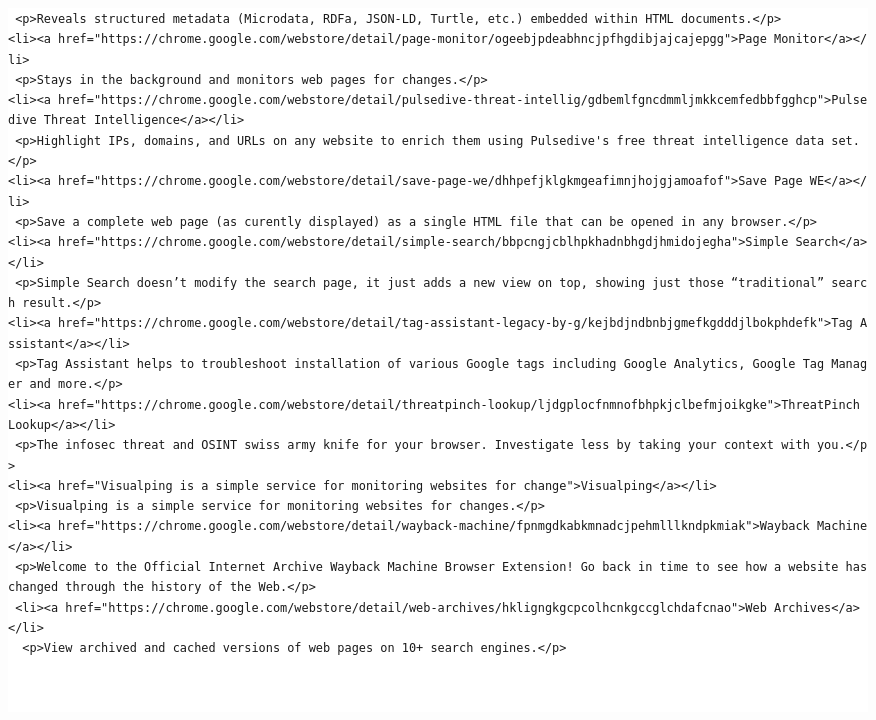      <p>Reveals structured metadata (Microdata, RDFa, JSON-LD, Turtle, etc.) embedded within HTML documents.</p>
    <li><a href="https://chrome.google.com/webstore/detail/page-monitor/ogeebjpdeabhncjpfhgdibjajcajepgg">Page Monitor</a></li> 
     <p>Stays in the background and monitors web pages for changes.</p>      
    <li><a href="https://chrome.google.com/webstore/detail/pulsedive-threat-intellig/gdbemlfgncdmmljmkkcemfedbbfgghcp">Pulsedive Threat Intelligence</a></li> 
     <p>Highlight IPs, domains, and URLs on any website to enrich them using Pulsedive's free threat intelligence data set.</p>  
    <li><a href="https://chrome.google.com/webstore/detail/save-page-we/dhhpefjklgkmgeafimnjhojgjamoafof">Save Page WE</a></li> 
     <p>Save a complete web page (as curently displayed) as a single HTML file that can be opened in any browser.</p>
    <li><a href="https://chrome.google.com/webstore/detail/simple-search/bbpcngjcblhpkhadnbhgdjhmidojegha">Simple Search</a></li> 
     <p>Simple Search doesn’t modify the search page, it just adds a new view on top, showing just those “traditional” search result.</p>   
    <li><a href="https://chrome.google.com/webstore/detail/tag-assistant-legacy-by-g/kejbdjndbnbjgmefkgdddjlbokphdefk">Tag Assistant</a></li> 
     <p>Tag Assistant helps to troubleshoot installation of various Google tags including Google Analytics, Google Tag Manager and more.</p>
    <li><a href="https://chrome.google.com/webstore/detail/threatpinch-lookup/ljdgplocfnmnofbhpkjclbefmjoikgke">ThreatPinch Lookup</a></li> 
     <p>The infosec threat and OSINT swiss army knife for your browser. Investigate less by taking your context with you.</p>
    <li><a href="Visualping is a simple service for monitoring websites for change">Visualping</a></li> 
     <p>Visualping is a simple service for monitoring websites for changes.</p>
    <li><a href="https://chrome.google.com/webstore/detail/wayback-machine/fpnmgdkabkmnadcjpehmlllkndpkmiak">Wayback Machine</a></li>
     <p>Welcome to the Official Internet Archive Wayback Machine Browser Extension! Go back in time to see how a website has changed through the history of the Web.</p> 
     <li><a href="https://chrome.google.com/webstore/detail/web-archives/hkligngkgcpcolhcnkgccglchdafcnao">Web Archives</a></li>
      <p>View archived and cached versions of web pages on 10+ search engines.</p>
</ul>
<br></br>
